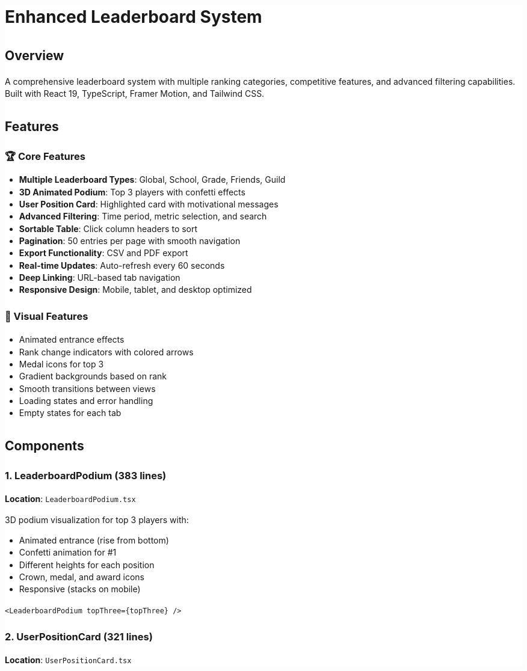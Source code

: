 # Enhanced Leaderboard System

## Overview

A comprehensive leaderboard system with multiple ranking categories, competitive features, and advanced filtering capabilities. Built with React 19, TypeScript, Framer Motion, and Tailwind CSS.

## Features

### 🏆 Core Features
- **Multiple Leaderboard Types**: Global, School, Grade, Friends, Guild
- **3D Animated Podium**: Top 3 players with confetti effects
- **User Position Card**: Highlighted card with motivational messages
- **Advanced Filtering**: Time period, metric selection, and search
- **Sortable Table**: Click column headers to sort
- **Pagination**: 50 entries per page with smooth navigation
- **Export Functionality**: CSV and PDF export
- **Real-time Updates**: Auto-refresh every 60 seconds
- **Deep Linking**: URL-based tab navigation
- **Responsive Design**: Mobile, tablet, and desktop optimized

### 🎨 Visual Features
- Animated entrance effects
- Rank change indicators with colored arrows
- Medal icons for top 3
- Gradient backgrounds based on rank
- Smooth transitions between views
- Loading states and error handling
- Empty states for each tab

## Components

### 1. LeaderboardPodium (383 lines)
**Location**: `LeaderboardPodium.tsx`

3D podium visualization for top 3 players with:
- Animated entrance (rise from bottom)
- Confetti animation for #1
- Different heights for each position
- Crown, medal, and award icons
- Responsive (stacks on mobile)

```tsx
<LeaderboardPodium topThree={topThree} />
```

### 2. UserPositionCard (321 lines)
**Location**: `UserPositionCard.tsx`
